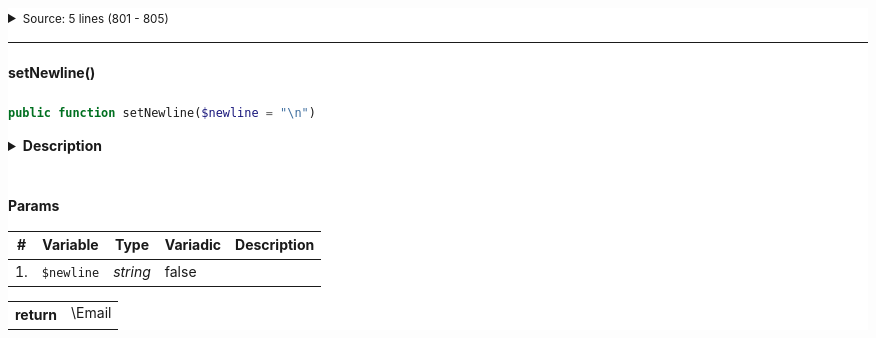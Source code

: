 



<details><summary><small>Source: 5 lines (801 - 805)</small></summary></details>


<hr>

#### setNewline()

```php
public function setNewline($newline = "\n")
```

<details><summary style="margin-bottom:12px;"><strong>Description</strong></summary></details>



<table style="text-align:left">
</table>


**Params**

<table>
<thead>
<tr>
<th>#</th>
<th>Variable</th>
<th>Type</th>
<th>Variadic</th>
<th>Description</th>
</tr>
</thead>
<tbody>

<tr>
<td>1.</td>
<td><code>$newline</code></td>
<td><em>string
</em></td>
<td>false</td>
<td></td>
</tr>


</tbody>
</table>



<table>
<tr>
<th style="vertical-align:top;">return</th>
<td>\Email
</td>
</tr>
</table>

